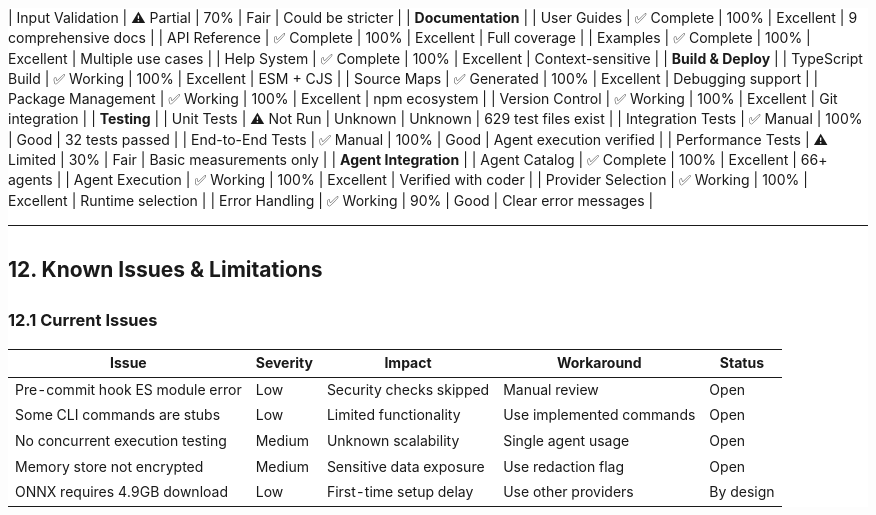 | Input Validation | ⚠️ Partial | 70% | Fair | Could be stricter |
| **Documentation** |
| User Guides | ✅ Complete | 100% | Excellent | 9 comprehensive docs |
| API Reference | ✅ Complete | 100% | Excellent | Full coverage |
| Examples | ✅ Complete | 100% | Excellent | Multiple use cases |
| Help System | ✅ Complete | 100% | Excellent | Context-sensitive |
| **Build & Deploy** |
| TypeScript Build | ✅ Working | 100% | Excellent | ESM + CJS |
| Source Maps | ✅ Generated | 100% | Excellent | Debugging support |
| Package Management | ✅ Working | 100% | Excellent | npm ecosystem |
| Version Control | ✅ Working | 100% | Excellent | Git integration |
| **Testing** |
| Unit Tests | ⚠️ Not Run | Unknown | Unknown | 629 test files exist |
| Integration Tests | ✅ Manual | 100% | Good | 32 tests passed |
| End-to-End Tests | ✅ Manual | 100% | Good | Agent execution verified |
| Performance Tests | ⚠️ Limited | 30% | Fair | Basic measurements only |
| **Agent Integration** |
| Agent Catalog | ✅ Complete | 100% | Excellent | 66+ agents |
| Agent Execution | ✅ Working | 100% | Excellent | Verified with coder |
| Provider Selection | ✅ Working | 100% | Excellent | Runtime selection |
| Error Handling | ✅ Working | 90% | Good | Clear error messages |

---

## 12. Known Issues & Limitations

### 12.1 Current Issues

| Issue | Severity | Impact | Workaround | Status |
|-------|----------|--------|------------|--------|
| Pre-commit hook ES module error | Low | Security checks skipped | Manual review | Open |
| Some CLI commands are stubs | Low | Limited functionality | Use implemented commands | Open |
| No concurrent execution testing | Medium | Unknown scalability | Single agent usage | Open |
| Memory store not encrypted | Medium | Sensitive data exposure | Use redaction flag | Open |
| ONNX requires 4.9GB download | Low | First-time setup delay | Use other providers | By design |
